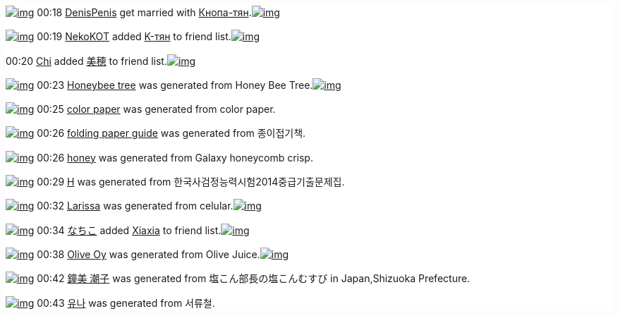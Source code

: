 [![img](http://www.deviantsart.com/42nv1m.jpeg)](http://www.barcodekanojo.com/user/414541/DenisPenis) 00:18 [DenisPenis](http://www.barcodekanojo.com/user/414541/DenisPenis) get married with [Кнопа-тян](http://www.barcodekanojo.com/kanojo/3185751/%D0%9A%D0%BD%D0%BE%D0%BF%D0%B0-%D1%82%D1%8F%D0%BD).[![img](http://www.deviantsart.com/2f500j4.png)](http://www.barcodekanojo.com/kanojo/3185751/%D0%9A%D0%BD%D0%BE%D0%BF%D0%B0-%D1%82%D1%8F%D0%BD)

[![img](http://www.deviantsart.com/2lvuu04.jpeg)](http://www.barcodekanojo.com/user/497799/NekoKOT) 00:19 [NekoKOT](http://www.barcodekanojo.com/user/497799/NekoKOT) added [K-тян](http://www.barcodekanojo.com/kanojo/2491867/K-%D1%82%D1%8F%D0%BD) to friend list.[![img](http://www.deviantsart.com/1vusb7m.png)](http://www.barcodekanojo.com/kanojo/2491867/K-%D1%82%D1%8F%D0%BD)

00:20 [Chi](http://www.barcodekanojo.com/user/497952/Chi) added [美穂](http://www.barcodekanojo.com/kanojo/1285914/%E7%BE%8E%E7%A9%82) to friend list.[![img](http://www.deviantsart.com/o95f0g.png)](http://www.barcodekanojo.com/kanojo/1285914/%E7%BE%8E%E7%A9%82)

[![img](http://www.deviantsart.com/1ffmoa5.png)](http://www.barcodekanojo.com/kanojo/3185754/Honeybee%20tree) 00:23 [Honeybee tree](http://www.barcodekanojo.com/kanojo/3185754/Honeybee%20tree) was generated from Honey Bee Tree.[![img](http://www.deviantsart.com/1otri4l.jpeg)](http://www.barcodekanojo.com/product_images/barcode/6002012/1417015352/50x50xHoney,P20Bee,P20Tree.jpg,qw=88,ah=88.pagespeed.ic.uqwr7TrB6B.jpg)

[![img](http://www.deviantsart.com/32phh5.png)](http://www.barcodekanojo.com/kanojo/3185755/color%20paper) 00:25 [color paper](http://www.barcodekanojo.com/kanojo/3185755/color%20paper) was generated from color paper.

[![img](http://www.deviantsart.com/1qdd8ic.png)](http://www.barcodekanojo.com/kanojo/3185756/folding%20paper%20guide) 00:26 [folding paper guide](http://www.barcodekanojo.com/kanojo/3185756/folding%20paper%20guide) was generated from 종이접기책.

[![img](http://www.deviantsart.com/1q4jn5h.png)](http://www.barcodekanojo.com/kanojo/3185757/honey) 00:26 [honey](http://www.barcodekanojo.com/kanojo/3185757/honey) was generated from Galaxy honeycomb crisp.

[![img](http://www.deviantsart.com/800d33.png)](http://www.barcodekanojo.com/kanojo/3185758/H) 00:29 [H](http://www.barcodekanojo.com/kanojo/3185758/H) was generated from 한국사검정능력시험2014중급기출문제집.

[![img](http://www.deviantsart.com/10dq930.png)](http://www.barcodekanojo.com/kanojo/3185759/Larissa) 00:32 [Larissa](http://www.barcodekanojo.com/kanojo/3185759/Larissa) was generated from celular.[![img](http://www.deviantsart.com/h653dk.jpeg)](http://www.barcodekanojo.com/product_images/barcode/6002017/1417015918/50x50xcelular.jpg,qw=88,ah=88.pagespeed.ic.xBNNGVHShG.jpg)

[![img](http://www.deviantsart.com/1lb4fit.jpeg)](http://www.barcodekanojo.com/user/314581/%E3%81%AA%E3%81%A1%E3%81%93) 00:34 [なちこ](http://www.barcodekanojo.com/user/314581/%E3%81%AA%E3%81%A1%E3%81%93) added [Xiaxia](http://www.barcodekanojo.com/kanojo/2834478/Xiaxia) to friend list.[![img](http://www.deviantsart.com/1dda2k.png)](http://www.barcodekanojo.com/kanojo/2834478/Xiaxia)

[![img](http://www.deviantsart.com/316bhhi.png)](http://www.barcodekanojo.com/kanojo/3185760/Olive%20Oy) 00:38 [Olive Oy](http://www.barcodekanojo.com/kanojo/3185760/Olive%20Oy) was generated from Olive Juice.[![img](http://www.deviantsart.com/10u4673.jpeg)](http://www.barcodekanojo.com/product_images/barcode/6002019/1417016317/Olive%20Juice.jpg)

[![img](http://www.deviantsart.com/8so33i.png)](http://www.barcodekanojo.com/kanojo/3185761/%E9%90%98%E7%BE%8E%20%E6%BD%AE%E5%AD%90) 00:42 [鐘美 潮子](http://www.barcodekanojo.com/kanojo/3185761/%E9%90%98%E7%BE%8E%20%E6%BD%AE%E5%AD%90) was generated from 塩こん部長の塩こんむすび in Japan,Shizuoka Prefecture.

[![img](http://www.deviantsart.com/6b3vph.png)](http://www.barcodekanojo.com/kanojo/3185762/%EC%9C%A0%EB%82%98) 00:43 [유나](http://www.barcodekanojo.com/kanojo/3185762/%EC%9C%A0%EB%82%98) was generated from 서류철.
